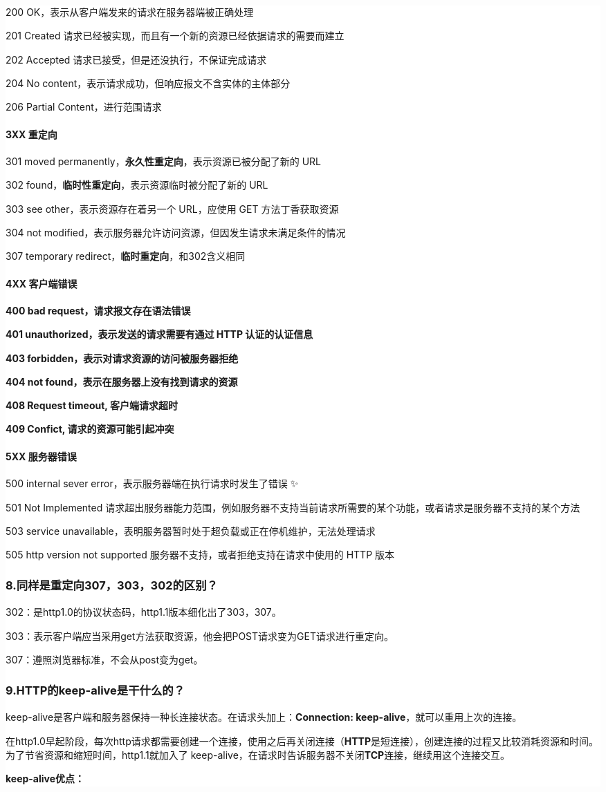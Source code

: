 200 OK，表示从客户端发来的请求在服务器端被正确处理 

201 Created 请求已经被实现，而且有一个新的资源已经依据请求的需要而建立

202 Accepted 请求已接受，但是还没执行，不保证完成请求

204 No content，表示请求成功，但响应报文不含实体的主体部分

206 Partial Content，进行范围请求 

#### **3XX 重定向**

301 moved permanently，**永久性重定向**，表示资源已被分配了新的 URL

302 found，**临时性重定向**，表示资源临时被分配了新的 URL 

303 see other，表示资源存在着另一个 URL，应使用 GET 方法丁香获取资源

304 not modified，表示服务器允许访问资源，但因发生请求未满足条件的情况

307 temporary redirect，**临时重定向**，和302含义相同

#### **4XX 客户端错误**

**400 bad request，请求报文存在语法错误** 

**401 unauthorized，表示发送的请求需要有通过 HTTP 认证的认证信息** 

**403 forbidden，表示对请求资源的访问被服务器拒绝** 

**404 not found，表示在服务器上没有找到请求的资源** 

**408 Request timeout, 客户端请求超时**

**409 Confict, 请求的资源可能引起冲突**

#### 5XX 服务器错误

500 internal sever error，表示服务器端在执行请求时发生了错误 ✨

501 Not Implemented 请求超出服务器能力范围，例如服务器不支持当前请求所需要的某个功能，或者请求是服务器不支持的某个方法

503 service unavailable，表明服务器暂时处于超负载或正在停机维护，无法处理请求

505 http version not supported 服务器不支持，或者拒绝支持在请求中使用的 HTTP 版本

### 8.同样是重定向307，303，302的区别？

302：是http1.0的协议状态码，http1.1版本细化出了303，307。

303：表示客户端应当采用get方法获取资源，他会把POST请求变为GET请求进行重定向。

307：遵照浏览器标准，不会从post变为get。

### 9.HTTP的keep-alive是干什么的？

keep-alive是客户端和服务器保持一种长连接状态。在请求头加上：**Connection: keep-alive**，就可以重用上次的连接。

在http1.0早起阶段，每次http请求都需要创建一个连接，使用之后再关闭连接（**HTTP**是短连接），创建连接的过程又比较消耗资源和时间。为了节省资源和缩短时间，http1.1就加入了 keep-alive，在请求时告诉服务器不关闭**TCP**连接，继续用这个连接交互。

**keep-alive优点：**
